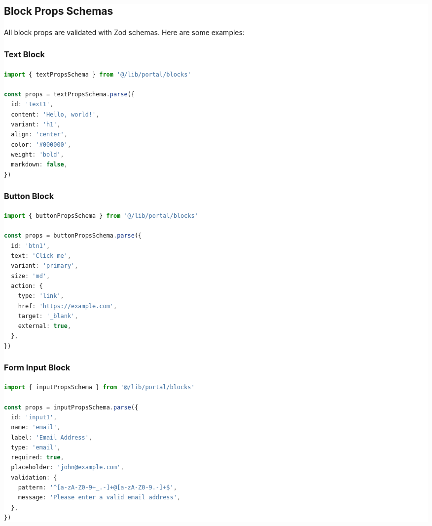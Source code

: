 ## Block Props Schemas

All block props are validated with Zod schemas. Here are some examples:

### Text Block

```typescript
import { textPropsSchema } from '@/lib/portal/blocks'

const props = textPropsSchema.parse({
  id: 'text1',
  content: 'Hello, world!',
  variant: 'h1',
  align: 'center',
  color: '#000000',
  weight: 'bold',
  markdown: false,
})
```

### Button Block

```typescript
import { buttonPropsSchema } from '@/lib/portal/blocks'

const props = buttonPropsSchema.parse({
  id: 'btn1',
  text: 'Click me',
  variant: 'primary',
  size: 'md',
  action: {
    type: 'link',
    href: 'https://example.com',
    target: '_blank',
    external: true,
  },
})
```

### Form Input Block

```typescript
import { inputPropsSchema } from '@/lib/portal/blocks'

const props = inputPropsSchema.parse({
  id: 'input1',
  name: 'email',
  label: 'Email Address',
  type: 'email',
  required: true,
  placeholder: 'john@example.com',
  validation: {
    pattern: '^[a-zA-Z0-9+_.-]+@[a-zA-Z0-9.-]+$',
    message: 'Please enter a valid email address',
  },
})
```
